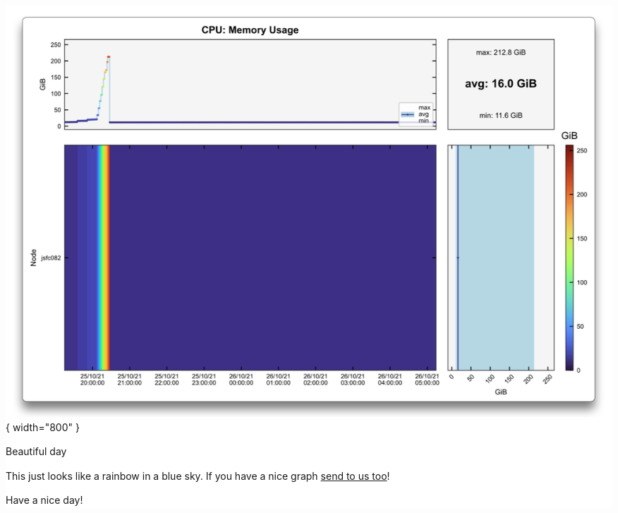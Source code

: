   ![Rainbow](../images/rainbow.png){ width="800" }
  <figcaption>Beautiful day</figcaption>
</figure>

This just looks like a rainbow in a blue sky. If you have a nice graph [send to us too](../contact/index.md)!

Have a nice day!
